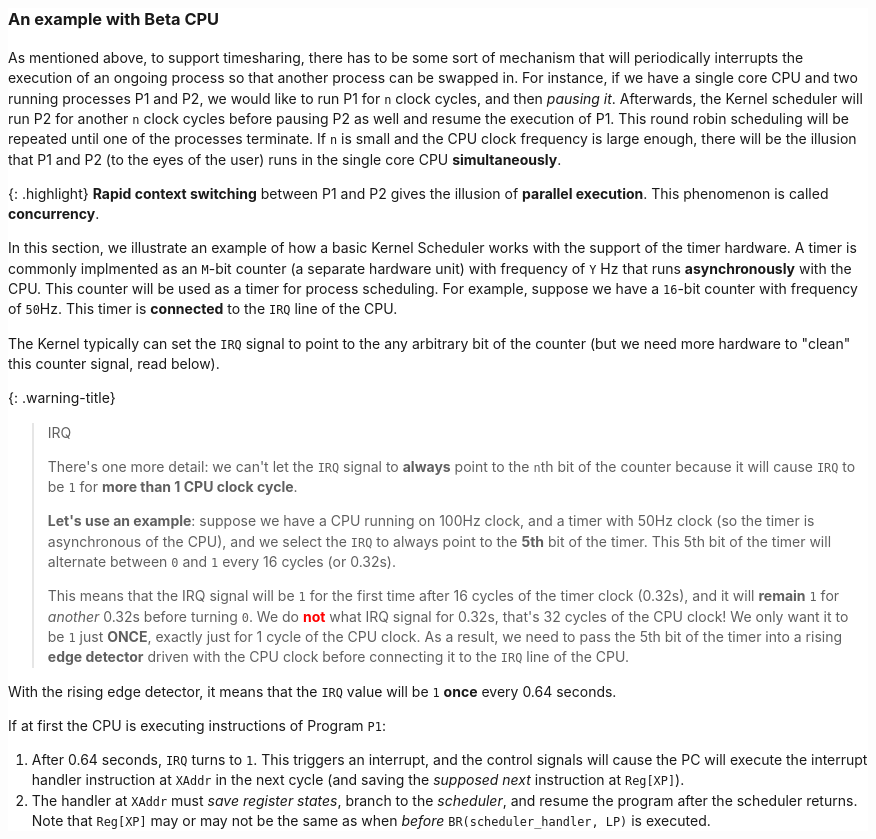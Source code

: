 

### An example with Beta CPU 

As mentioned above, to support timesharing, there has to be some sort of mechanism that will periodically interrupts the execution of an ongoing process so that another process can be swapped in. For instance, if we have a single core CPU and two running processes P1 and P2, we would like to run P1 for `n` clock cycles, and then *pausing it*. Afterwards, the Kernel scheduler will run P2 for another `n` clock cycles before pausing P2 as well and resume the execution of P1. This round robin scheduling will be repeated until one of the processes terminate. If `n` is small and the CPU clock frequency is large enough, there will be the illusion that P1 and P2 (to the eyes of the user) runs in the single core CPU **simultaneously**. 

{: .highlight}
**Rapid context switching** between P1 and P2 gives the illusion of **parallel execution**. This phenomenon is called **concurrency**.

In this section, we illustrate an example of how a basic Kernel Scheduler works with the support of the timer hardware. A timer is commonly implmented as an `M`-bit counter (a separate hardware unit) with frequency of `Y` Hz that runs **asynchronously** with the CPU. This counter will be used as a timer for process scheduling. For example, suppose we have a `16`-bit counter with frequency of `50`Hz. This timer is **connected** to the `IRQ` line of the CPU. 

The Kernel typically can set the `IRQ` signal to point to the any arbitrary bit of the counter (but we need more hardware to "clean" this counter signal, read below). 

{: .warning-title}
> IRQ 
> 
> There's one more detail: we can't let the `IRQ` signal to **always** point to the `n`th bit of the counter because it will cause `IRQ` to be `1` for **more than 1 CPU clock cycle**. 
> 
> **Let's use an example**: suppose we have a CPU running on 100Hz clock, and a timer with 50Hz clock (so the timer is asynchronous of the CPU), and we select the `IRQ` to always point to the **5th** bit of the timer. This 5th bit of the timer will alternate between `0` and `1` every 16 cycles (or 0.32s). 
> 
> This means that the IRQ signal will be `1` for the first time after 16 cycles of the timer clock (0.32s), and it will **remain** `1` for *another* 0.32s before turning `0`. We do <span style="color:red; font-weight: bold;">not</span> what IRQ signal for 0.32s, that's 32 cycles of the CPU clock! We only want it to be `1` just **ONCE**, exactly just for 1 cycle of the CPU clock. As a result, we need to pass the 5th bit of the timer into a rising **edge detector** driven with the CPU clock before connecting it to the `IRQ` line of the CPU. 

With the rising edge detector, it means that the `IRQ` value will be `1` **once** every 0.64 seconds. 


If at first the CPU is executing instructions of Program `P1`:
1.  After 0.64 seconds, `IRQ` turns to `1`. This triggers an interrupt, and the control signals will cause the PC will execute the interrupt handler instruction at `XAddr` in the next cycle (and saving the *supposed* *next* instruction at `Reg[XP]`). 
2. The handler at `XAddr` must *save register states*, branch to the *scheduler*, and resume the program after the scheduler returns. Note that `Reg[XP]` may or may not be the same as when *before* `BR(scheduler_handler, LP)` is executed. 
   